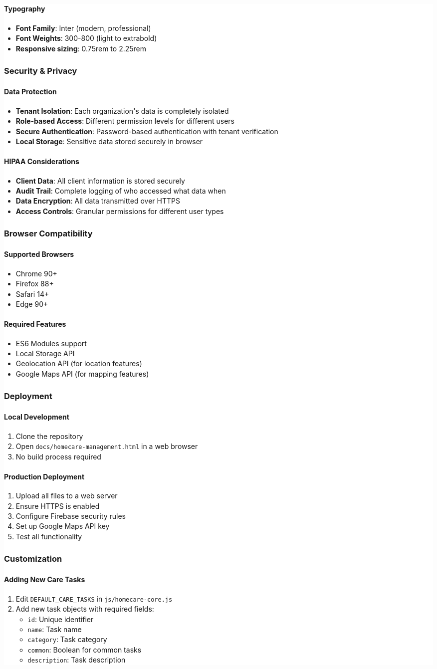 #### Typography
- **Font Family**: Inter (modern, professional)
- **Font Weights**: 300-800 (light to extrabold)
- **Responsive sizing**: 0.75rem to 2.25rem

### Security & Privacy

#### Data Protection
- **Tenant Isolation**: Each organization's data is completely isolated
- **Role-based Access**: Different permission levels for different users
- **Secure Authentication**: Password-based authentication with tenant verification
- **Local Storage**: Sensitive data stored securely in browser

#### HIPAA Considerations
- **Client Data**: All client information is stored securely
- **Audit Trail**: Complete logging of who accessed what data when
- **Data Encryption**: All data transmitted over HTTPS
- **Access Controls**: Granular permissions for different user types

### Browser Compatibility

#### Supported Browsers
- Chrome 90+
- Firefox 88+
- Safari 14+
- Edge 90+

#### Required Features
- ES6 Modules support
- Local Storage API
- Geolocation API (for location features)
- Google Maps API (for mapping features)

### Deployment

#### Local Development
1. Clone the repository
2. Open `docs/homecare-management.html` in a web browser
3. No build process required

#### Production Deployment
1. Upload all files to a web server
2. Ensure HTTPS is enabled
3. Configure Firebase security rules
4. Set up Google Maps API key
5. Test all functionality

### Customization

#### Adding New Care Tasks
1. Edit `DEFAULT_CARE_TASKS` in `js/homecare-core.js`
2. Add new task objects with required fields:
   - `id`: Unique identifier
   - `name`: Task name
   - `category`: Task category
   - `common`: Boolean for common tasks
   - `description`: Task description
